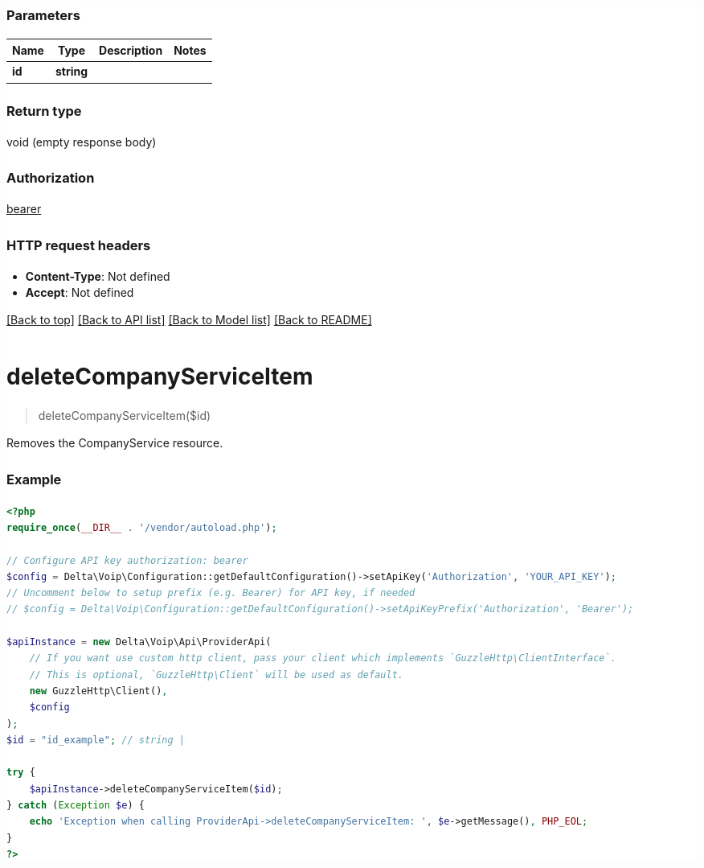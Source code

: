 ### Parameters

Name | Type | Description  | Notes
------------- | ------------- | ------------- | -------------
 **id** | **string**|  |

### Return type

void (empty response body)

### Authorization

[bearer](../../README.md#bearer)

### HTTP request headers

 - **Content-Type**: Not defined
 - **Accept**: Not defined

[[Back to top]](#) [[Back to API list]](../../README.md#documentation-for-api-endpoints) [[Back to Model list]](../../README.md#documentation-for-models) [[Back to README]](../../README.md)

# **deleteCompanyServiceItem**
> deleteCompanyServiceItem($id)

Removes the CompanyService resource.

### Example
```php
<?php
require_once(__DIR__ . '/vendor/autoload.php');

// Configure API key authorization: bearer
$config = Delta\Voip\Configuration::getDefaultConfiguration()->setApiKey('Authorization', 'YOUR_API_KEY');
// Uncomment below to setup prefix (e.g. Bearer) for API key, if needed
// $config = Delta\Voip\Configuration::getDefaultConfiguration()->setApiKeyPrefix('Authorization', 'Bearer');

$apiInstance = new Delta\Voip\Api\ProviderApi(
    // If you want use custom http client, pass your client which implements `GuzzleHttp\ClientInterface`.
    // This is optional, `GuzzleHttp\Client` will be used as default.
    new GuzzleHttp\Client(),
    $config
);
$id = "id_example"; // string | 

try {
    $apiInstance->deleteCompanyServiceItem($id);
} catch (Exception $e) {
    echo 'Exception when calling ProviderApi->deleteCompanyServiceItem: ', $e->getMessage(), PHP_EOL;
}
?>
```
